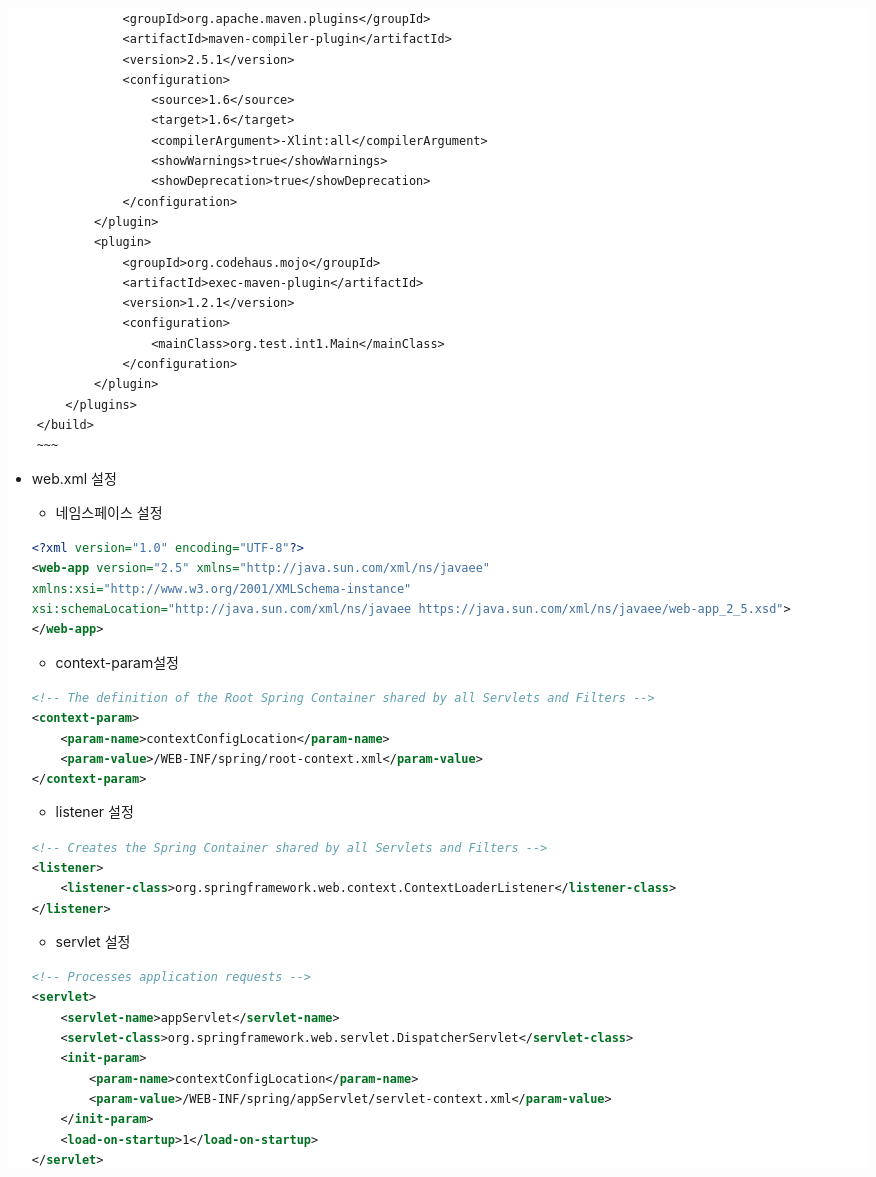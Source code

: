 					<groupId>org.apache.maven.plugins</groupId>
					<artifactId>maven-compiler-plugin</artifactId>
					<version>2.5.1</version>
					<configuration>
						<source>1.6</source>
						<target>1.6</target>
						<compilerArgument>-Xlint:all</compilerArgument>
						<showWarnings>true</showWarnings>
						<showDeprecation>true</showDeprecation>
					</configuration>
				</plugin>
				<plugin>
					<groupId>org.codehaus.mojo</groupId>
					<artifactId>exec-maven-plugin</artifactId>
					<version>1.2.1</version>
					<configuration>
						<mainClass>org.test.int1.Main</mainClass>
					</configuration>
				</plugin>
			</plugins>
		</build>
		~~~

- web.xml 설정
	- 네임스페이스 설정
	~~~xml
	<?xml version="1.0" encoding="UTF-8"?>
	<web-app version="2.5" xmlns="http://java.sun.com/xml/ns/javaee"
	xmlns:xsi="http://www.w3.org/2001/XMLSchema-instance"
	xsi:schemaLocation="http://java.sun.com/xml/ns/javaee https://java.sun.com/xml/ns/javaee/web-app_2_5.xsd">
	</web-app>
	~~~

	- context-param설정
	~~~xml
	<!-- The definition of the Root Spring Container shared by all Servlets and Filters -->
	<context-param>
		<param-name>contextConfigLocation</param-name>
		<param-value>/WEB-INF/spring/root-context.xml</param-value>
	</context-param>
	~~~

	- listener 설정
	~~~xml
	<!-- Creates the Spring Container shared by all Servlets and Filters -->
	<listener>
		<listener-class>org.springframework.web.context.ContextLoaderListener</listener-class>
	</listener>
	~~~

	- servlet 설정
	~~~xml
	<!-- Processes application requests -->
	<servlet>
		<servlet-name>appServlet</servlet-name>
		<servlet-class>org.springframework.web.servlet.DispatcherServlet</servlet-class>
		<init-param>
			<param-name>contextConfigLocation</param-name>
			<param-value>/WEB-INF/spring/appServlet/servlet-context.xml</param-value>
		</init-param>
		<load-on-startup>1</load-on-startup>
	</servlet>
	~~~
